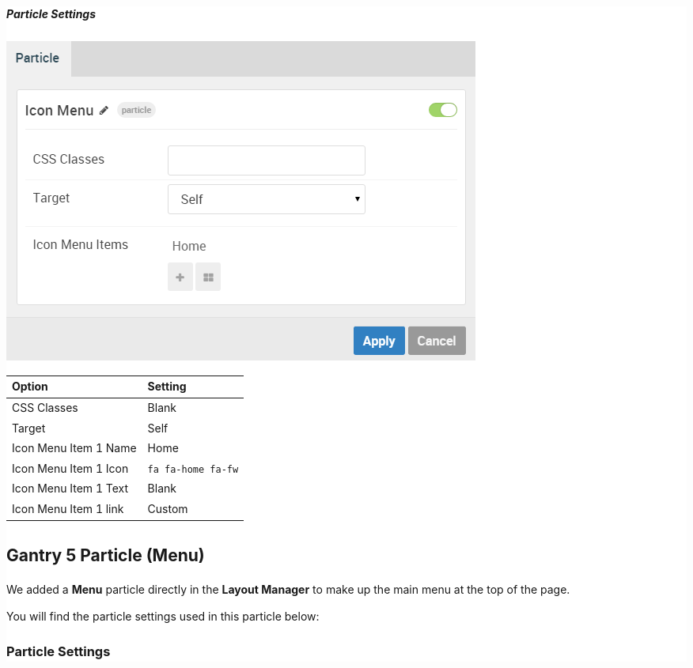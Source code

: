 ##### Particle Settings

![Demo Navigation](assets/demo_navigation_3.png)

| Option                | Setting            |
| :-----                | :-----             |
| CSS Classes           | Blank              |
| Target                | Self               |
| Icon Menu Item 1 Name | Home               |
| Icon Menu Item 1 Icon | `fa fa-home fa-fw` |
| Icon Menu Item 1 Text | Blank              |
| Icon Menu Item 1 link | Custom             |

## Gantry 5 Particle (Menu)

We added a **Menu** particle directly in the **Layout Manager** to make up the main menu at the top of the page.

You will find the particle settings used in this particle below:

### Particle Settings
